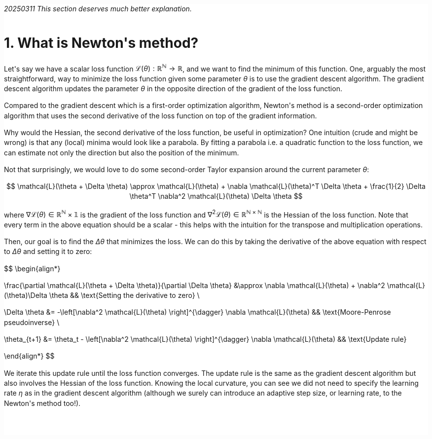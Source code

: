 *20250311 This section deserves much better explanation.* 
# 1. What is Newton's method?

Let's say we have a scalar loss function $\mathcal{L}(\theta): \mathbb{R^N} \to \mathbb{R}$, and we want to find the minimum of this function. One, arguably the most straightforward, way to minimize the loss function given some parameter $\theta$ is to use the gradient descent algorithm. The gradient descent algorithm updates the parameter $\theta$ in the opposite direction of the gradient of the loss function.

Compared to the gradient descent which is a first-order optimization algorithm, Newton's method is a second-order optimization algorithm that uses the second derivative of the loss function on top of the gradient information.

Why would the Hessian, the second derivative of the loss function, be useful in optimization? One intuition (crude and might be wrong) is that any (local) minima would look like a parabola. By fitting a parabola i.e. a quadratic function to the loss function, we can estimate not only the direction but also the position of the minimum.

Not that surprisingly, we would love to do some second-order Taylor expansion around the current parameter $\theta$:

$$
\mathcal{L}(\theta + \Delta \theta) \approx \mathcal{L}(\theta) + \nabla \mathcal{L}(\theta)^T \Delta \theta + \frac{1}{2} \Delta \theta^T \nabla^2 \mathcal{L}(\theta) \Delta \theta
$$

where $\nabla \mathcal{L}(\theta) \in \mathbb{R^N \times 1}$ is the gradient of the loss function and $\nabla^2 \mathcal{L}(\theta) \in \mathbb{R^{N \times N}}$ is the Hessian of the loss function. Note that every term in the above equation should be a scalar - this helps with the intuition for the transpose and multiplication operations.

Then, our goal is to find the $\Delta \theta$ that minimizes the loss. We can do this by taking the derivative of the above equation with respect to $\Delta \theta$ and setting it to zero:

$$
\begin{align*}

\frac{\partial \mathcal{L}(\theta + \Delta \theta)}{\partial \Delta \theta} &\approx \nabla \mathcal{L}(\theta) + \nabla^2 \mathcal{L}(\theta)\Delta \theta && \text{Setting the derivative to zero} \\

\Delta \theta &= -\left[\nabla^2 \mathcal{L}(\theta) \right]^{\dagger} \nabla \mathcal{L}(\theta) && \text{Moore-Penrose pseudoinverse} \\

\theta_{t+1} &= \theta_t - \left[\nabla^2 \mathcal{L}(\theta) \right]^{\dagger} \nabla \mathcal{L}(\theta) && \text{Update rule}

\end{align*}
$$

We iterate this update rule until the loss function converges. The update rule is the same as the gradient descent algorithm but also involves the Hessian of the loss function. Knowing the local curvature, you can see we did not need to specify the learning rate $\eta$ as in the gradient descent algorithm (although we surely can introduce an adaptive step size, or learning rate, to the Newton's method too!).

<br>
<br>

